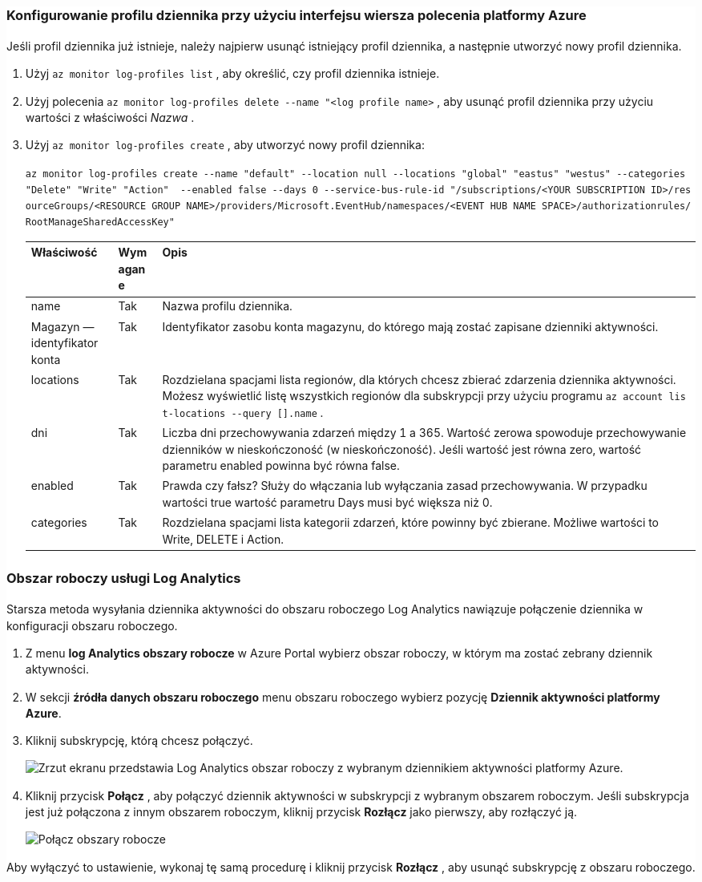 
### <a name="configure-log-profile-using-azure-cli"></a>Konfigurowanie profilu dziennika przy użyciu interfejsu wiersza polecenia platformy Azure

Jeśli profil dziennika już istnieje, należy najpierw usunąć istniejący profil dziennika, a następnie utworzyć nowy profil dziennika.

1. Użyj `az monitor log-profiles list` , aby określić, czy profil dziennika istnieje.
2. Użyj polecenia `az monitor log-profiles delete --name "<log profile name>` , aby usunąć profil dziennika przy użyciu wartości z właściwości *Nazwa* .
3. Użyj `az monitor log-profiles create` , aby utworzyć nowy profil dziennika:

   ```azurecli-interactive
   az monitor log-profiles create --name "default" --location null --locations "global" "eastus" "westus" --categories "Delete" "Write" "Action"  --enabled false --days 0 --service-bus-rule-id "/subscriptions/<YOUR SUBSCRIPTION ID>/resourceGroups/<RESOURCE GROUP NAME>/providers/Microsoft.EventHub/namespaces/<EVENT HUB NAME SPACE>/authorizationrules/RootManageSharedAccessKey"
   ```

    | Właściwość | Wymagane | Opis |
    | --- | --- | --- |
    | name |Tak |Nazwa profilu dziennika. |
    | Magazyn — identyfikator konta |Tak |Identyfikator zasobu konta magazynu, do którego mają zostać zapisane dzienniki aktywności. |
    | locations |Tak |Rozdzielana spacjami lista regionów, dla których chcesz zbierać zdarzenia dziennika aktywności. Możesz wyświetlić listę wszystkich regionów dla subskrypcji przy użyciu programu `az account list-locations --query [].name` . |
    | dni |Tak |Liczba dni przechowywania zdarzeń między 1 a 365. Wartość zerowa spowoduje przechowywanie dzienników w nieskończoność (w nieskończoność).  Jeśli wartość jest równa zero, wartość parametru enabled powinna być równa false. |
    |enabled | Tak |Prawda czy fałsz?  Służy do włączania lub wyłączania zasad przechowywania.  W przypadku wartości true wartość parametru Days musi być większa niż 0.
    | categories |Tak |Rozdzielana spacjami lista kategorii zdarzeń, które powinny być zbierane. Możliwe wartości to Write, DELETE i Action. |


### <a name="log-analytics-workspace"></a>Obszar roboczy usługi Log Analytics
Starsza metoda wysyłania dziennika aktywności do obszaru roboczego Log Analytics nawiązuje połączenie dziennika w konfiguracji obszaru roboczego. 

1. Z menu **log Analytics obszary robocze** w Azure Portal wybierz obszar roboczy, w którym ma zostać zebrany dziennik aktywności.
1. W sekcji **źródła danych obszaru roboczego** menu obszaru roboczego wybierz pozycję **Dziennik aktywności platformy Azure**.
1. Kliknij subskrypcję, którą chcesz połączyć.

    ![Zrzut ekranu przedstawia Log Analytics obszar roboczy z wybranym dziennikiem aktywności platformy Azure.](media/activity-log/workspaces.png)

2. Kliknij przycisk **Połącz** , aby połączyć dziennik aktywności w subskrypcji z wybranym obszarem roboczym. Jeśli subskrypcja jest już połączona z innym obszarem roboczym, kliknij przycisk **Rozłącz** jako pierwszy, aby rozłączyć ją.

    ![Połącz obszary robocze](media/activity-log/connect-workspace.png)


Aby wyłączyć to ustawienie, wykonaj tę samą procedurę i kliknij przycisk **Rozłącz** , aby usunąć subskrypcję z obszaru roboczego.
